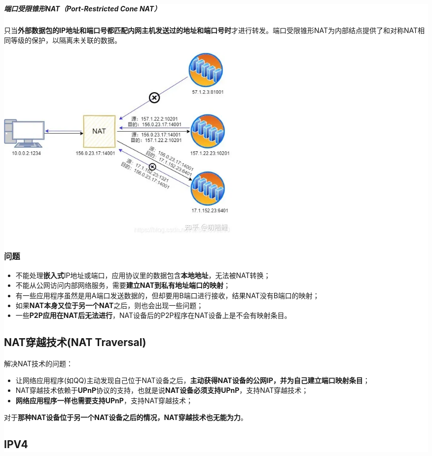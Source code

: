 ##### 端口受限锥形NAT（Port-Restricted Cone NAT）

只当**外部数据包的IP地址和端口号都匹配内网主机发送过的地址和端口号时**才进行转发。端口受限锥形NAT为内部结点提供了和对称NAT相同等级的保护，以隔离未关联的数据。

<img src=".pics/network/port_restricted_cone_nat.webp" alt="port_restricted_cone_nat.webp" style="zoom: 80%;" />

### 问题

- 不能处理**嵌入式**IP地址或端口，应用协议里的数据包含**本地地址**，无法被NAT转换；
- 不能从公网访问内部网络服务，需要**建立NAT到私有地址端口的映射**；
- 有一些应用程序虽然是用A端口发送数据的，但却要用B端口进行接收，结果NAT没有B端口的映射；
- 如果**NAT本身又位于另一个NAT**之后，则也会出现一些问题；
- 一些**P2P应用在NAT后无法进行**，NAT设备后的P2P程序在NAT设备上是不会有映射条目。



## NAT穿越技术(NAT Traversal)

解决NAT技术的问题：

- 让网络应用程序(如QQ)主动发现自己位于NAT设备之后，**主动获得NAT设备的公网IP，并为自己建立端口映射条目**；
- NAT穿越技术依赖于**UPnP**协议的支持，也就是说**NAT设备必须支持UPnP**，支持NAT穿越技术；
- **网络应用程序一样也需要支持UPnP**，支持NAT穿越技术；

对于**那种NAT设备位于另一个NAT设备之后的情况，NAT穿越技术也无能为力**。



## IPV4
